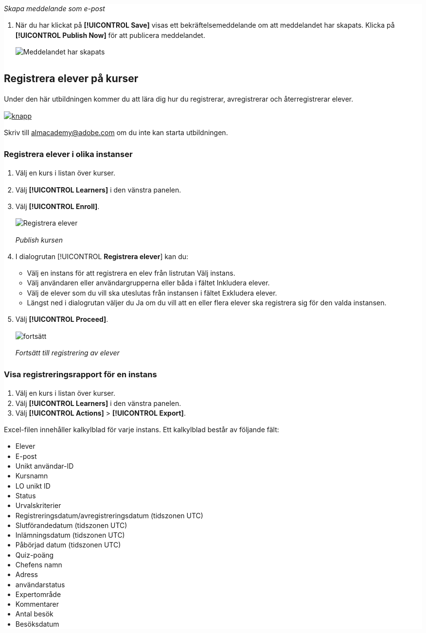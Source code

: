    *Skapa meddelande som e-post*

1. När du har klickat på **[!UICONTROL Save]** visas ett bekräftelsemeddelande om att meddelandet har skapats. Klicka på **[!UICONTROL Publish Now]** för att publicera meddelandet.

   ![Meddelandet har skapats](assets/announcement-successful.png)

## Registrera elever på kurser

Under den här utbildningen kommer du att lära dig hur du registrerar, avregistrerar och återregistrerar elever.

[![knapp](assets/launch-training-button.png)](https://content.adobelearningmanageracademy.com/app/learner?accountId=98632#/course/8318916)

Skriv till <almacademy@adobe.com> om du inte kan starta utbildningen.

### Registrera elever i olika instanser

1. Välj en kurs i listan över kurser.
1. Välj **[!UICONTROL Learners]** i den vänstra panelen.
1. Välj **[!UICONTROL Enroll]**.

   ![Registrera elever](assets/enroll-learners-new.png)

   *Publish kursen*

1. I dialogrutan [!UICONTROL **Registrera elever**] kan du:

   * Välj en instans för att registrera en elev från listrutan Välj instans.
   * Välj användaren eller användargrupperna eller båda i fältet Inkludera elever.
   * Välj de elever som du vill ska uteslutas från instansen i fältet Exkludera elever.
   * Längst ned i dialogrutan väljer du Ja om du vill att en eller flera elever ska registrera sig för den valda instansen.

1. Välj **[!UICONTROL Proceed]**.

   ![fortsätt](assets/proceed.png)

   *Fortsätt till registrering av elever*

### Visa registreringsrapport för en instans

1. Välj en kurs i listan över kurser.
1. Välj **[!UICONTROL Learners]** i den vänstra panelen.
1. Välj **[!UICONTROL Actions]** > **[!UICONTROL Export]**.

Excel-filen innehåller kalkylblad för varje instans. Ett kalkylblad består av följande fält:

* Elever
* E-post
* Unikt användar-ID
* Kursnamn
* LO unikt ID
* Status
* Urvalskriterier
* Registreringsdatum/avregistreringsdatum (tidszonen UTC)
* Slutförandedatum (tidszonen UTC)
* Inlämningsdatum (tidszonen UTC)
* Påbörjad datum (tidszonen UTC)
* Quiz-poäng
* Chefens namn
* Adress
* användarstatus
* Expertområde
* Kommentarer
* Antal besök
* Besöksdatum